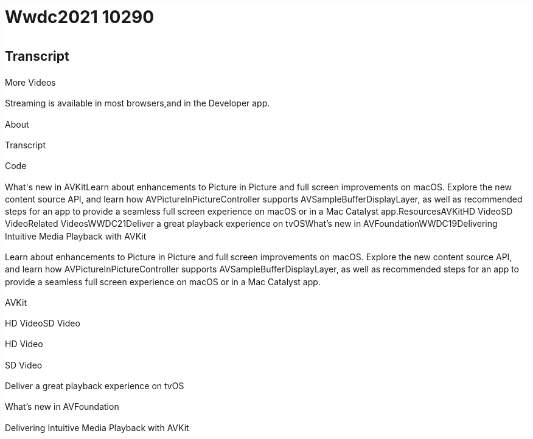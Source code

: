 # Wwdc2021 10290

## Transcript

More Videos

Streaming is available in most browsers,and in the Developer app.

About

Transcript

Code

What's new in AVKitLearn about enhancements to Picture in Picture and full screen improvements on macOS. Explore the new content source API, and learn how AVPictureInPictureController supports AVSampleBufferDisplayLayer, as well as recommended steps for an app to provide a seamless full screen experience on macOS or in a Mac Catalyst app.ResourcesAVKitHD VideoSD VideoRelated VideosWWDC21Deliver a great playback experience on tvOSWhat’s new in AVFoundationWWDC19Delivering Intuitive Media Playback with AVKit

Learn about enhancements to Picture in Picture and full screen improvements on macOS. Explore the new content source API, and learn how AVPictureInPictureController supports AVSampleBufferDisplayLayer, as well as recommended steps for an app to provide a seamless full screen experience on macOS or in a Mac Catalyst app.

AVKit

HD VideoSD Video

HD Video

SD Video

Deliver a great playback experience on tvOS

What’s new in AVFoundation

Delivering Intuitive Media Playback with AVKit
